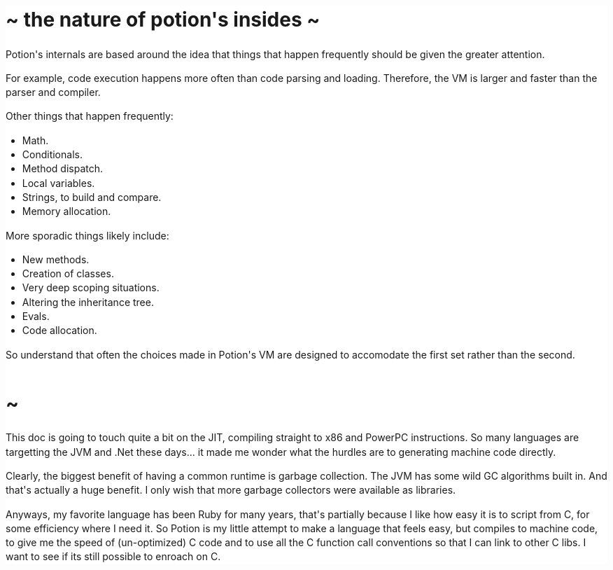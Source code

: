 
# ~ the nature of potion's insides ~

Potion's internals are based around the idea
that things that happen frequently should be
given the greater attention.

For example, code execution happens more often
than code parsing and loading. Therefore, the
VM is larger and faster than the parser and
compiler.

Other things that happen frequently:

 * Math.
 * Conditionals.
 * Method dispatch.
 * Local variables.
 * Strings, to build and compare.
 * Memory allocation.

More sporadic things likely include:

 * New methods.
 * Creation of classes.
 * Very deep scoping situations.
 * Altering the inheritance tree.
 * Evals.
 * Code allocation.

So understand that often the choices made in
Potion's VM are designed to accomodate the
first set rather than the second.

#                   ~

This doc is going to touch quite a bit on
the JIT, compiling straight to x86 and PowerPC
instructions. So many languages are targetting
the JVM and .Net these days... it made me
wonder what the hurdles are to generating
machine code directly.

Clearly, the biggest benefit of having a
common runtime is garbage collection. The
JVM has some wild GC algorithms built in.
And that's actually a huge benefit. I only
wish that more garbage collectors were
available as libraries.

Anyways, my favorite language has been Ruby
for many years, that's partially because
I like how easy it is to script from C,
for some efficiency where I need it. So
Potion is my little attempt to make a
language that feels easy, but compiles
to machine code, to give me the speed of
(un-optimized) C code and to use all the
C function call conventions so that I
can link to other C libs. I want to see
if its still possible to enroach on C.
